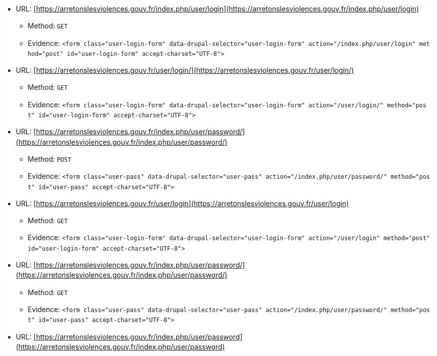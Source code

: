   
  
  
* URL: [https://arretonslesviolences.gouv.fr/index.php/user/login](https://arretonslesviolences.gouv.fr/index.php/user/login)
  
  
  * Method: `GET`
  
  
  * Evidence: `<form class="user-login-form" data-drupal-selector="user-login-form" action="/index.php/user/login" method="post" id="user-login-form" accept-charset="UTF-8">`
  
  
  
  
* URL: [https://arretonslesviolences.gouv.fr/user/login/](https://arretonslesviolences.gouv.fr/user/login/)
  
  
  * Method: `GET`
  
  
  * Evidence: `<form class="user-login-form" data-drupal-selector="user-login-form" action="/user/login/" method="post" id="user-login-form" accept-charset="UTF-8">`
  
  
  
  
* URL: [https://arretonslesviolences.gouv.fr/index.php/user/password/](https://arretonslesviolences.gouv.fr/index.php/user/password/)
  
  
  * Method: `POST`
  
  
  * Evidence: `<form class="user-pass" data-drupal-selector="user-pass" action="/index.php/user/password/" method="post" id="user-pass" accept-charset="UTF-8">`
  
  
  
  
* URL: [https://arretonslesviolences.gouv.fr/user/login](https://arretonslesviolences.gouv.fr/user/login)
  
  
  * Method: `GET`
  
  
  * Evidence: `<form class="user-login-form" data-drupal-selector="user-login-form" action="/user/login" method="post" id="user-login-form" accept-charset="UTF-8">`
  
  
  
  
* URL: [https://arretonslesviolences.gouv.fr/index.php/user/password/](https://arretonslesviolences.gouv.fr/index.php/user/password/)
  
  
  * Method: `GET`
  
  
  * Evidence: `<form class="user-pass" data-drupal-selector="user-pass" action="/index.php/user/password/" method="post" id="user-pass" accept-charset="UTF-8">`
  
  
  
  
* URL: [https://arretonslesviolences.gouv.fr/index.php/user/password](https://arretonslesviolences.gouv.fr/index.php/user/password)
  